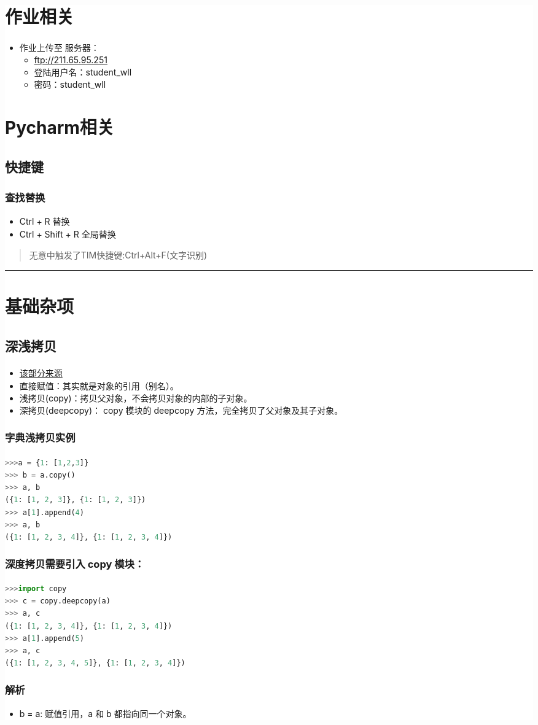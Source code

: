 # 作业相关
- 作业上传至 服务器：
  - ftp://211.65.95.251
  - 登陆用户名：student_wll
  - 密码：student_wll
# Pycharm相关
## 快捷键
### 查找替换
- Ctrl + R 替换
- Ctrl + Shift + R 全局替换
> 无意中触发了TIM快捷键:Ctrl+Alt+F(文字识别)

--- 
# 基础杂项
## 深浅拷贝
- [该部分来源](https://www.runoob.com/w3cnote/python-understanding-dict-copy-shallow-or-deep.html)
- 直接赋值：其实就是对象的引用（别名）。
- 浅拷贝(copy)：拷贝父对象，不会拷贝对象的内部的子对象。
- 深拷贝(deepcopy)： copy 模块的 deepcopy 方法，完全拷贝了父对象及其子对象。
### 字典浅拷贝实例
```python
>>>a = {1: [1,2,3]}
>>> b = a.copy()
>>> a, b
({1: [1, 2, 3]}, {1: [1, 2, 3]})
>>> a[1].append(4)
>>> a, b
({1: [1, 2, 3, 4]}, {1: [1, 2, 3, 4]})
```
### 深度拷贝需要引入 copy 模块：
```python 
>>>import copy
>>> c = copy.deepcopy(a)
>>> a, c
({1: [1, 2, 3, 4]}, {1: [1, 2, 3, 4]})
>>> a[1].append(5)
>>> a, c
({1: [1, 2, 3, 4, 5]}, {1: [1, 2, 3, 4]})
```
### 解析
- b = a: 赋值引用，a 和 b 都指向同一个对象。